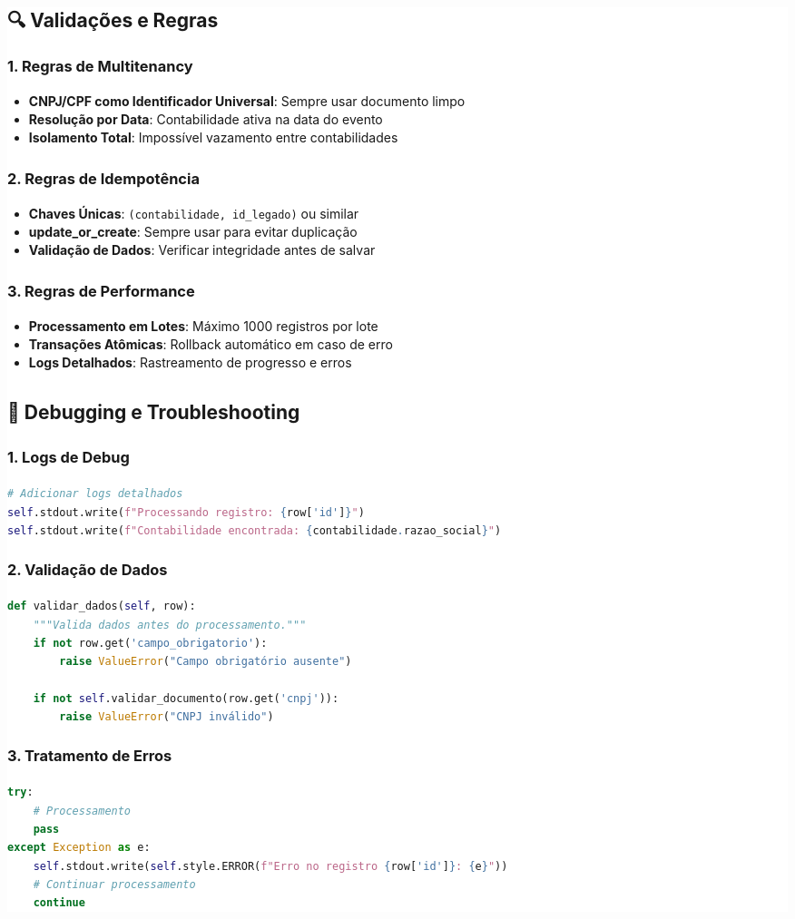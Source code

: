 ## 🔍 Validações e Regras

### 1. Regras de Multitenancy

- **CNPJ/CPF como Identificador Universal**: Sempre usar documento limpo
- **Resolução por Data**: Contabilidade ativa na data do evento
- **Isolamento Total**: Impossível vazamento entre contabilidades

### 2. Regras de Idempotência

- **Chaves Únicas**: `(contabilidade, id_legado)` ou similar
- **update_or_create**: Sempre usar para evitar duplicação
- **Validação de Dados**: Verificar integridade antes de salvar

### 3. Regras de Performance

- **Processamento em Lotes**: Máximo 1000 registros por lote
- **Transações Atômicas**: Rollback automático em caso de erro
- **Logs Detalhados**: Rastreamento de progresso e erros

## 🐛 Debugging e Troubleshooting

### 1. Logs de Debug

```python
# Adicionar logs detalhados
self.stdout.write(f"Processando registro: {row['id']}")
self.stdout.write(f"Contabilidade encontrada: {contabilidade.razao_social}")
```

### 2. Validação de Dados

```python
def validar_dados(self, row):
    """Valida dados antes do processamento."""
    if not row.get('campo_obrigatorio'):
        raise ValueError("Campo obrigatório ausente")
    
    if not self.validar_documento(row.get('cnpj')):
        raise ValueError("CNPJ inválido")
```

### 3. Tratamento de Erros

```python
try:
    # Processamento
    pass
except Exception as e:
    self.stdout.write(self.style.ERROR(f"Erro no registro {row['id']}: {e}"))
    # Continuar processamento
    continue
```
